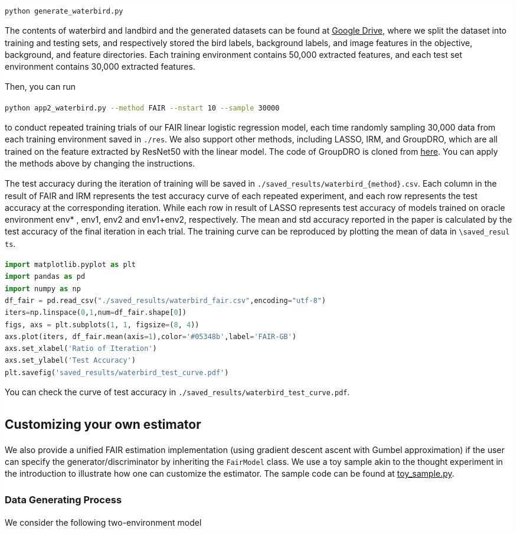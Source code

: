 ```bash
python generate_waterbird.py
```

The contents of waterbird and landbird and the generated datasets can be found at [Google Drive](https://drive.google.com/drive/folders/1z5ZC1da-wOzOQYjdoyBKMNS4zOlNTlx_), where we split the dataset into training and testing sets, and respectively stored the bird labels, background labels, and image features in the objective, background, and feature directories. Each training environment contains 50,000 extracted features, and each test set environment contains 30,000 extracted features.

Then, you can run 

```bash
python app2_waterbird.py --method FAIR --nstart 10 --sample 30000
```

to conduct repeated training trials of our FAIR linear logistic regression model, each time randomly sampling 30,000 data from each training environment saved in `./res`. We also support other methods, including LASSO, IRM, and GroupDRO, which are all trained on the feature extracted by ResNet50 with the linear model. The code of GroupDRO is cloned from [here](https://github.com/kohpangwei/group_DRO). You can apply the methods above by changing the instructions. 

The test accuracy during the iteration of training will be saved in `./saved_results/waterbird_{method}.csv`. Each column in the result of FAIR and IRM represents the test accuracy curve of each repeated experiment, and each row represents the test accuracy at the corresponding iteration. While each row in result of LASSO represents test accuracy of models trained on oracle environment env* , env1, env2 and env1+env2, respectively. The mean and std accuracy reported in the paper is calculated by the test accuracy of the final iteration in each trial. The training curve can be reproduced by plotting the mean of data in `\saved_results`.

```python
import matplotlib.pyplot as plt
import pandas as pd
import numpy as np
df_fair = pd.read_csv("./saved_results/waterbird_fair.csv",encoding="utf-8")
iters=np.linspace(0,1,num=df_fair.shape[0])
figs, axs = plt.subplots(1, 1, figsize=(8, 4))
axs.plot(iters, df_fair.mean(axis=1),color='#05348b',label='FAIR-GB')
axs.set_xlabel('Ratio of Iteration')
axs.set_ylabel('Test Accuracy')
plt.savefig('saved_results/waterbird_test_curve.pdf')
```

You can check the curve of test accuracy in `./saved_results/waterbird_test_curve.pdf`.

## Customizing your own estimator

We also provide a unified FAIR estimation implementation (using gradient descent ascent with Gumbel approximation) if the user can specify the generator/discriminator by inheriting the `FairModel` class. We use a toy sample akin to the thought experiment in the introduction to illustrate how one can customize the estimator. The sample code can be found at [toy_sample.py](toy_sample.py).

### Data Generating Process

We consider the following two-environment model
